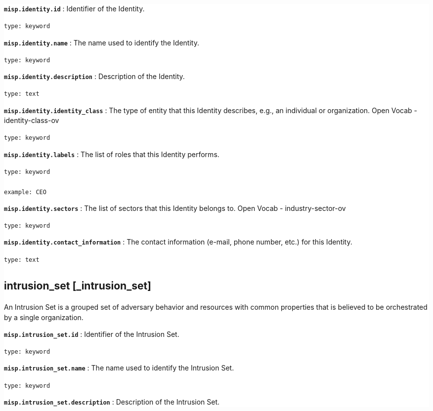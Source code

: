 **`misp.identity.id`**
:   Identifier of the Identity.

    type: keyword


**`misp.identity.name`**
:   The name used to identify the Identity.

    type: keyword


**`misp.identity.description`**
:   Description of the Identity.

    type: text


**`misp.identity.identity_class`**
:   The type of entity that this Identity describes, e.g., an individual or organization. Open Vocab - identity-class-ov

    type: keyword


**`misp.identity.labels`**
:   The list of roles that this Identity performs.

    type: keyword

    example: CEO



**`misp.identity.sectors`**
:   The list of sectors that this Identity belongs to. Open Vocab - industry-sector-ov

    type: keyword


**`misp.identity.contact_information`**
:   The contact information (e-mail, phone number, etc.) for this Identity.

    type: text


## intrusion_set [_intrusion_set]

An Intrusion Set is a grouped set of adversary behavior and resources with common properties that is believed to be orchestrated by a single organization.

**`misp.intrusion_set.id`**
:   Identifier of the Intrusion Set.

    type: keyword


**`misp.intrusion_set.name`**
:   The name used to identify the Intrusion Set.

    type: keyword


**`misp.intrusion_set.description`**
:   Description of the Intrusion Set.
